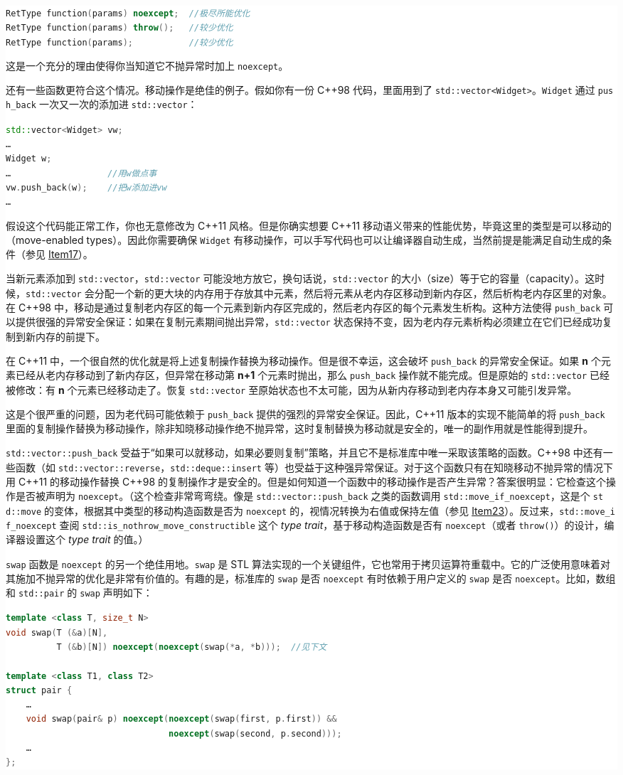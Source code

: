 ```cpp
RetType function(params) noexcept;  //极尽所能优化
RetType function(params) throw();   //较少优化
RetType function(params);           //较少优化
```

这是一个充分的理由使得你当知道它不抛异常时加上 `noexcept`。

还有一些函数更符合这个情况。移动操作是绝佳的例子。假如你有一份 C++98 代码，里面用到了 `std::vector<Widget>`。`Widget` 通过 `push_back` 一次又一次的添加进 `std::vector`：

```cpp
std::vector<Widget> vw;
…
Widget w;
…                   //用w做点事
vw.push_back(w);    //把w添加进vw
…
```

假设这个代码能正常工作，你也无意修改为 C++11 风格。但是你确实想要 C++11 移动语义带来的性能优势，毕竟这里的类型是可以移动的（move-enabled
types）。因此你需要确保 `Widget` 有移动操作，可以手写代码也可以让编译器自动生成，当然前提是能满足自动生成的条件（参见 [Item17](#ch004.xhtml#item-17)）。

当新元素添加到 `std::vector`，`std::vector` 可能没地方放它，换句话说，`std::vector` 的大小（size）等于它的容量（capacity）。这时候，`std::vector` 会分配一个新的更大块的内存用于存放其中元素，然后将元素从老内存区移动到新内存区，然后析构老内存区里的对象。在 C++98 中，移动是通过复制老内存区的每一个元素到新内存区完成的，然后老内存区的每个元素发生析构。这种方法使得 `push_back` 可以提供很强的异常安全保证：如果在复制元素期间抛出异常，`std::vector` 状态保持不变，因为老内存元素析构必须建立在它们已经成功复制到新内存的前提下。

在 C++11 中，一个很自然的优化就是将上述复制操作替换为移动操作。但是很不幸运，这会破坏 `push_back` 的异常安全保证。如果 **n** 个元素已经从老内存移动到了新内存区，但异常在移动第 **n+1** 个元素时抛出，那么 `push_back` 操作就不能完成。但是原始的 `std::vector` 已经被修改：有 **n** 个元素已经移动走了。恢复 `std::vector` 至原始状态也不太可能，因为从新内存移动到老内存本身又可能引发异常。

这是个很严重的问题，因为老代码可能依赖于 `push_back` 提供的强烈的异常安全保证。因此，C++11 版本的实现不能简单的将 `push_back` 里面的复制操作替换为移动操作，除非知晓移动操作绝不抛异常，这时复制替换为移动就是安全的，唯一的副作用就是性能得到提升。

`std::vector::push_back` 受益于“如果可以就移动，如果必要则复制”策略，并且它不是标准库中唯一采取该策略的函数。C++98 中还有一些函数（如 `std::vector::reverse`，`std::deque::insert` 等）也受益于这种强异常保证。对于这个函数只有在知晓移动不抛异常的情况下用 C++11 的移动操作替换 C++98 的复制操作才是安全的。但是如何知道一个函数中的移动操作是否产生异常？答案很明显：它检查这个操作是否被声明为 `noexcept`。（这个检查非常弯弯绕。像是 `std::vector::push_back` 之类的函数调用 `std::move_if_noexcept`，这是个 `std::move` 的变体，根据其中类型的移动构造函数是否为 `noexcept` 的，视情况转换为右值或保持左值（参见 [Item23](#ch006.xhtml#item-23)）。反过来，`std::move_if_noexcept` 查阅 `std::is_nothrow_move_constructible` 这个 _type
trait_，基于移动构造函数是否有 `noexcept`（或者 `throw()`）的设计，编译器设置这个 _type
trait_ 的值。）

`swap` 函数是 `noexcept` 的另一个绝佳用地。`swap` 是 STL 算法实现的一个关键组件，它也常用于拷贝运算符重载中。它的广泛使用意味着对其施加不抛异常的优化是非常有价值的。有趣的是，标准库的 `swap` 是否 `noexcept` 有时依赖于用户定义的 `swap` 是否 `noexcept`。比如，数组和 `std::pair` 的 `swap` 声明如下：

```cpp
template <class T, size_t N>
void swap(T (&a)[N],
          T (&b)[N]) noexcept(noexcept(swap(*a, *b)));  //见下文

template <class T1, class T2>
struct pair {
    …
    void swap(pair& p) noexcept(noexcept(swap(first, p.first)) &&
                                noexcept(swap(second, p.second)));
    …
};
```
